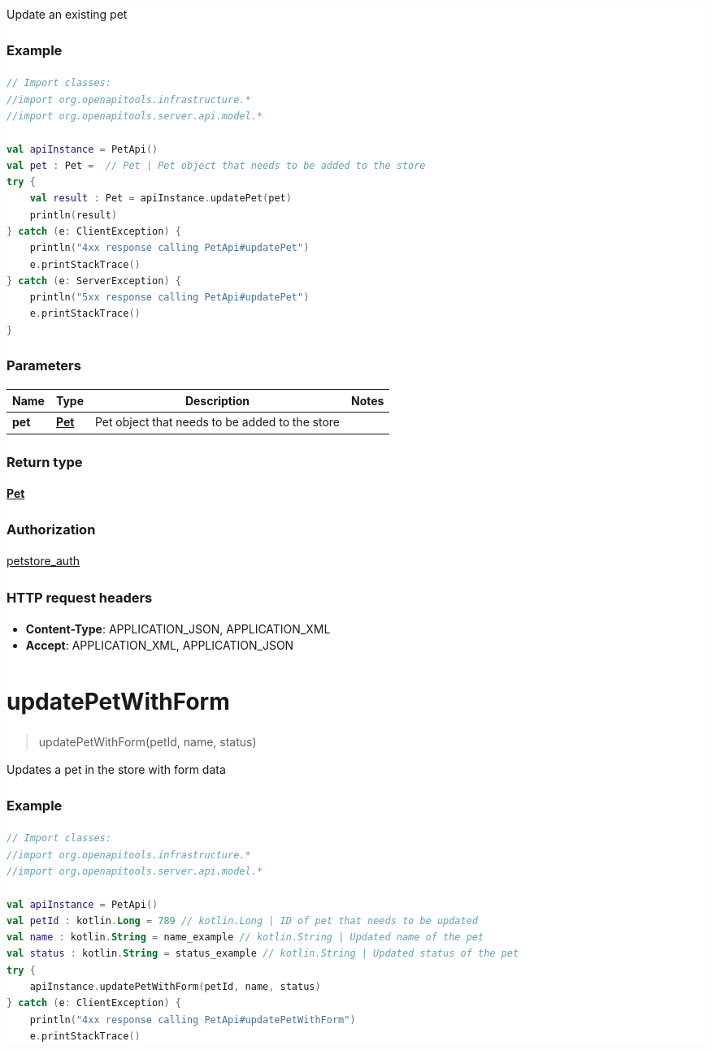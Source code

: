 Update an existing pet



### Example
```kotlin
// Import classes:
//import org.openapitools.infrastructure.*
//import org.openapitools.server.api.model.*

val apiInstance = PetApi()
val pet : Pet =  // Pet | Pet object that needs to be added to the store
try {
    val result : Pet = apiInstance.updatePet(pet)
    println(result)
} catch (e: ClientException) {
    println("4xx response calling PetApi#updatePet")
    e.printStackTrace()
} catch (e: ServerException) {
    println("5xx response calling PetApi#updatePet")
    e.printStackTrace()
}
```

### Parameters

Name | Type | Description  | Notes
------------- | ------------- | ------------- | -------------
 **pet** | [**Pet**](Pet.md)| Pet object that needs to be added to the store |

### Return type

[**Pet**](Pet.md)

### Authorization

[petstore_auth](../README.md#petstore_auth)

### HTTP request headers

 - **Content-Type**: APPLICATION_JSON, APPLICATION_XML
 - **Accept**: APPLICATION_XML, APPLICATION_JSON

<a name="updatePetWithForm"></a>
# **updatePetWithForm**
> updatePetWithForm(petId, name, status)

Updates a pet in the store with form data



### Example
```kotlin
// Import classes:
//import org.openapitools.infrastructure.*
//import org.openapitools.server.api.model.*

val apiInstance = PetApi()
val petId : kotlin.Long = 789 // kotlin.Long | ID of pet that needs to be updated
val name : kotlin.String = name_example // kotlin.String | Updated name of the pet
val status : kotlin.String = status_example // kotlin.String | Updated status of the pet
try {
    apiInstance.updatePetWithForm(petId, name, status)
} catch (e: ClientException) {
    println("4xx response calling PetApi#updatePetWithForm")
    e.printStackTrace()
```
